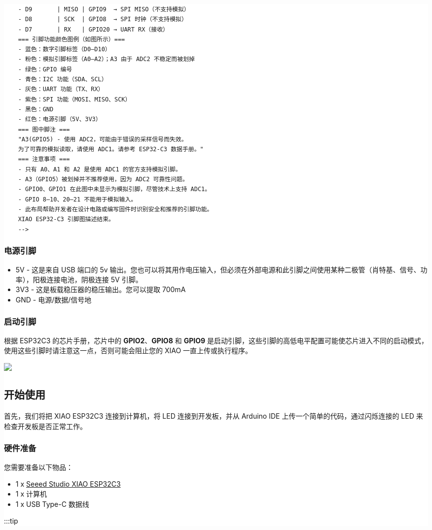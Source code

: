         - D9       | MISO | GPIO9  → SPI MISO（不支持模拟）
        - D8       | SCK  | GPIO8  → SPI 时钟（不支持模拟）
        - D7       | RX   | GPIO20 → UART RX（接收）
        === 引脚功能颜色图例（如图所示）===
        - 蓝色：数字引脚标签（D0–D10）
        - 粉色：模拟引脚标签（A0–A2）；A3 由于 ADC2 不稳定而被划掉
        - 绿色：GPIO 编号
        - 青色：I2C 功能（SDA、SCL）
        - 灰色：UART 功能（TX、RX）
        - 紫色：SPI 功能（MOSI、MISO、SCK）
        - 黑色：GND
        - 红色：电源引脚（5V、3V3）
        === 图中脚注 ===
        "A3(GPIO5) - 使用 ADC2，可能由于错误的采样信号而失效。
        为了可靠的模拟读取，请使用 ADC1。请参考 ESP32-C3 数据手册。"
        === 注意事项 ===
        - 只有 A0、A1 和 A2 是使用 ADC1 的官方支持模拟引脚。
        - A3（GPIO5）被划掉并不推荐使用，因为 ADC2 可靠性问题。
        - GPIO0、GPIO1 在此图中未显示为模拟引脚，尽管技术上支持 ADC1。
        - GPIO 8–10、20–21 不能用于模拟输入。
        - 此布局帮助开发者在设计电路或编写固件时识别安全和推荐的引脚功能。
        XIAO ESP32-C3 引脚图描述结束。
        -->
 </tr>
</table>

### 电源引脚

- 5V - 这是来自 USB 端口的 5v 输出。您也可以将其用作电压输入，但必须在外部电源和此引脚之间使用某种二极管（肖特基、信号、功率），阳极连接电池，阴极连接 5V 引脚。
- 3V3 - 这是板载稳压器的稳压输出。您可以提取 700mA
- GND - 电源/数据/信号地

### 启动引脚

根据 ESP32C3 的芯片手册，芯片中的 **GPIO2**、**GPIO8** 和 **GPIO9** 是启动引脚，这些引脚的高低电平配置可能使芯片进入不同的启动模式，使用这些引脚时请注意这一点，否则可能会阻止您的 XIAO 一直上传或执行程序。

<div style={{textAlign:'center'}}><img src="https://files.seeedstudio.com/wiki/XIAO_WiFi/20.png" style={{width:800, height:'auto'}}/></div>

## 开始使用

首先，我们将把 XIAO ESP32C3 连接到计算机，将 LED 连接到开发板，并从 Arduino IDE 上传一个简单的代码，通过闪烁连接的 LED 来检查开发板是否正常工作。

### 硬件准备

您需要准备以下物品：

- 1 x [Seeed Studio XIAO ESP32C3](https://www.seeedstudio.com/seeed-xiao-esp32c3-p-5431.html)
- 1 x 计算机
- 1 x USB Type-C 数据线

:::tip
